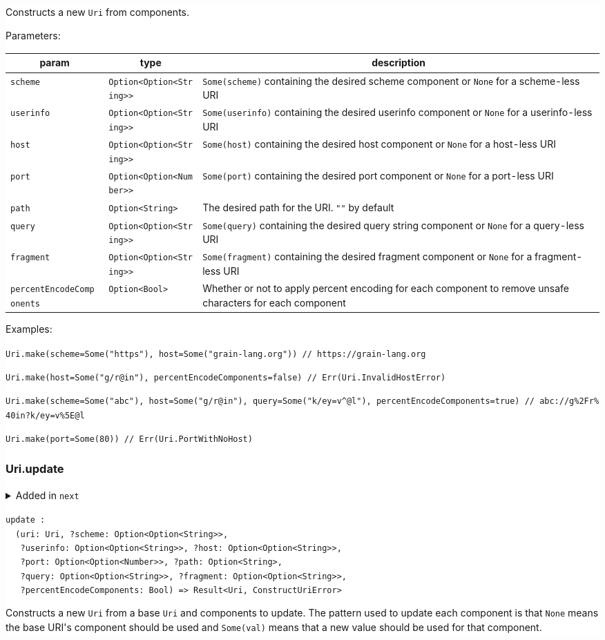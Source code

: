 Constructs a new `Uri` from components.

Parameters:

|param|type|description|
|-----|----|-----------|
|`scheme`|`Option<Option<String>>`|`Some(scheme)` containing the desired scheme component or `None` for a scheme-less URI|
|`userinfo`|`Option<Option<String>>`|`Some(userinfo)` containing the desired userinfo component or `None` for a userinfo-less URI|
|`host`|`Option<Option<String>>`|`Some(host)` containing the desired host component or `None` for a host-less URI|
|`port`|`Option<Option<Number>>`|`Some(port)` containing the desired port component or `None` for a port-less URI|
|`path`|`Option<String>`|The desired path for the URI. `""` by default|
|`query`|`Option<Option<String>>`|`Some(query)` containing the desired query string component or `None` for a query-less URI|
|`fragment`|`Option<Option<String>>`|`Some(fragment)` containing the desired fragment component or `None` for a fragment-less URI|
|`percentEncodeComponents`|`Option<Bool>`|Whether or not to apply percent encoding for each component to remove unsafe characters for each component|

Examples:

```grain
Uri.make(scheme=Some("https"), host=Some("grain-lang.org")) // https://grain-lang.org
```

```grain
Uri.make(host=Some("g/r@in"), percentEncodeComponents=false) // Err(Uri.InvalidHostError)
```

```grain
Uri.make(scheme=Some("abc"), host=Some("g/r@in"), query=Some("k/ey=v^@l"), percentEncodeComponents=true) // abc://g%2Fr%40in?k/ey=v%5E@l
```

```grain
Uri.make(port=Some(80)) // Err(Uri.PortWithNoHost)
```

### Uri.**update**

<details disabled><summary tabindex="-1">Added in <code>next</code></summary></details>

```grain
update :
  (uri: Uri, ?scheme: Option<Option<String>>,
   ?userinfo: Option<Option<String>>, ?host: Option<Option<String>>,
   ?port: Option<Option<Number>>, ?path: Option<String>,
   ?query: Option<Option<String>>, ?fragment: Option<Option<String>>,
   ?percentEncodeComponents: Bool) => Result<Uri, ConstructUriError>
```

Constructs a new `Uri` from a base `Uri` and components to update. The
pattern used to update each component is that `None` means the base URI's
component should be used and `Some(val)` means that a new value should be
used for that component.
